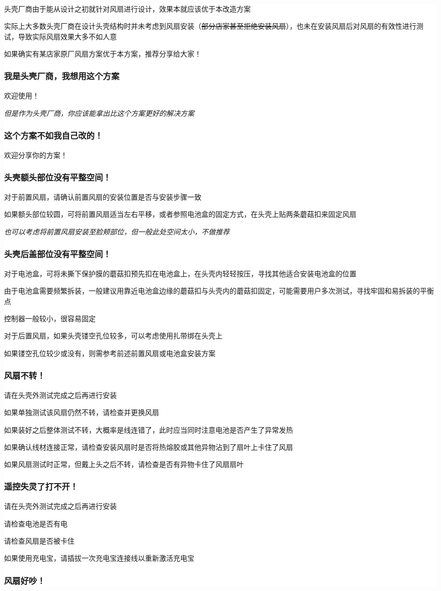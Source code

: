 头壳厂商由于能从设计之初就针对风扇进行设计，效果本就应该优于本改造方案

实际上大多数头壳厂商在设计头壳结构时并未考虑到风扇安装（~~部分店家甚至拒绝安装风扇~~），也未在安装风扇后对风扇的有效性进行测试，导致实际风扇效果大多不如人意

如果确实有某店家原厂风扇方案优于本方案，推荐分享给大家！

### 我是头壳厂商，我想用这个方案

欢迎使用！

*但是作为头壳厂商，你应该能拿出比这个方案更好的解决方案*

### 这个方案不如我自己改的！

欢迎分享你的方案！

### 头壳额头部位没有平整空间！

对于前置风扇，请确认前置风扇的安装位置是否与安装步骤一致

如果额头部位较圆，可将前置风扇适当左右平移，或者参照电池盒的固定方式，在头壳上贴两条蘑菇扣来固定风扇

*也可以考虑将前置风扇安装至脸颊部位，但一般此处空间太小，不做推荐*

### 头壳后盖部位没有平整空间！

对于电池盒，可将未撕下保护膜的蘑菇扣预先扣在电池盒上，在头壳内轻轻按压，寻找其他适合安装电池盒的位置

由于电池盒需要频繁拆装，一般建议用靠近电池盒边缘的蘑菇扣与头壳内的蘑菇扣固定，可能需要用户多次测试，寻找牢固和易拆装的平衡点

控制器一般较小，很容易固定

对于后置风扇，如果头壳镂空孔位较多，可以考虑使用扎带绑在头壳上

如果镂空孔位较少或没有，则需参考前述前置风扇或电池盒安装方案

### 风扇不转！

请在头壳外测试完成之后再进行安装

如果单独测试该风扇仍然不转，请检查并更换风扇

如果装好之后整体测试不转，大概率是线连错了，此时应当同时注意电池是否产生了异常发热

如果确认线材连接正常，请检查安装风扇时是否将热熔胶或其他异物沾到了扇叶上卡住了风扇

如果风扇测试时正常，但戴上头之后不转，请检查是否有异物卡住了风扇扇叶

### 遥控失灵了打不开！

请在头壳外测试完成之后再进行安装

请检查电池是否有电

请检查风扇是否被卡住

如果使用充电宝，请插拔一次充电宝连接线以重新激活充电宝

### 风扇好吵！
